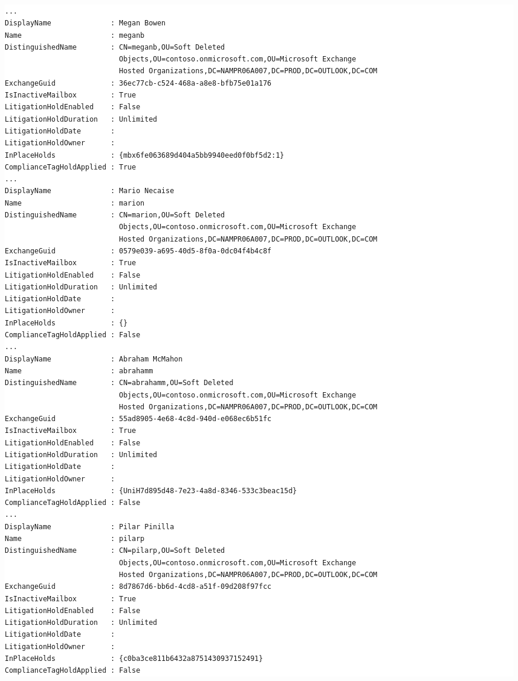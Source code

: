 ```text
...
DisplayName              : Megan Bowen
Name                     : meganb
DistinguishedName        : CN=meganb,OU=Soft Deleted
                           Objects,OU=contoso.onmicrosoft.com,OU=Microsoft Exchange
                           Hosted Organizations,DC=NAMPR06A007,DC=PROD,DC=OUTLOOK,DC=COM
ExchangeGuid             : 36ec77cb-c524-468a-a8e8-bfb75e01a176
IsInactiveMailbox        : True
LitigationHoldEnabled    : False
LitigationHoldDuration   : Unlimited
LitigationHoldDate       :
LitigationHoldOwner      :
InPlaceHolds             : {mbx6fe063689d404a5bb9940eed0f0bf5d2:1}
ComplianceTagHoldApplied : True
...
DisplayName              : Mario Necaise
Name                     : marion
DistinguishedName        : CN=marion,OU=Soft Deleted
                           Objects,OU=contoso.onmicrosoft.com,OU=Microsoft Exchange
                           Hosted Organizations,DC=NAMPR06A007,DC=PROD,DC=OUTLOOK,DC=COM
ExchangeGuid             : 0579e039-a695-40d5-8f0a-0dc04f4b4c8f
IsInactiveMailbox        : True
LitigationHoldEnabled    : False
LitigationHoldDuration   : Unlimited
LitigationHoldDate       :
LitigationHoldOwner      :
InPlaceHolds             : {}
ComplianceTagHoldApplied : False
...
DisplayName              : Abraham McMahon
Name                     : abrahamm
DistinguishedName        : CN=abrahamm,OU=Soft Deleted
                           Objects,OU=contoso.onmicrosoft.com,OU=Microsoft Exchange
                           Hosted Organizations,DC=NAMPR06A007,DC=PROD,DC=OUTLOOK,DC=COM
ExchangeGuid             : 55ad8905-4e68-4c8d-940d-e068ec6b51fc
IsInactiveMailbox        : True
LitigationHoldEnabled    : False
LitigationHoldDuration   : Unlimited
LitigationHoldDate       :
LitigationHoldOwner      :
InPlaceHolds             : {UniH7d895d48-7e23-4a8d-8346-533c3beac15d}
ComplianceTagHoldApplied : False
...
DisplayName              : Pilar Pinilla
Name                     : pilarp
DistinguishedName        : CN=pilarp,OU=Soft Deleted
                           Objects,OU=contoso.onmicrosoft.com,OU=Microsoft Exchange
                           Hosted Organizations,DC=NAMPR06A007,DC=PROD,DC=OUTLOOK,DC=COM
ExchangeGuid             : 8d7867d6-bb6d-4cd8-a51f-09d208f97fcc
IsInactiveMailbox        : True
LitigationHoldEnabled    : False
LitigationHoldDuration   : Unlimited
LitigationHoldDate       :
LitigationHoldOwner      :
InPlaceHolds             : {c0ba3ce811b6432a8751430937152491}
ComplianceTagHoldApplied : False
```
